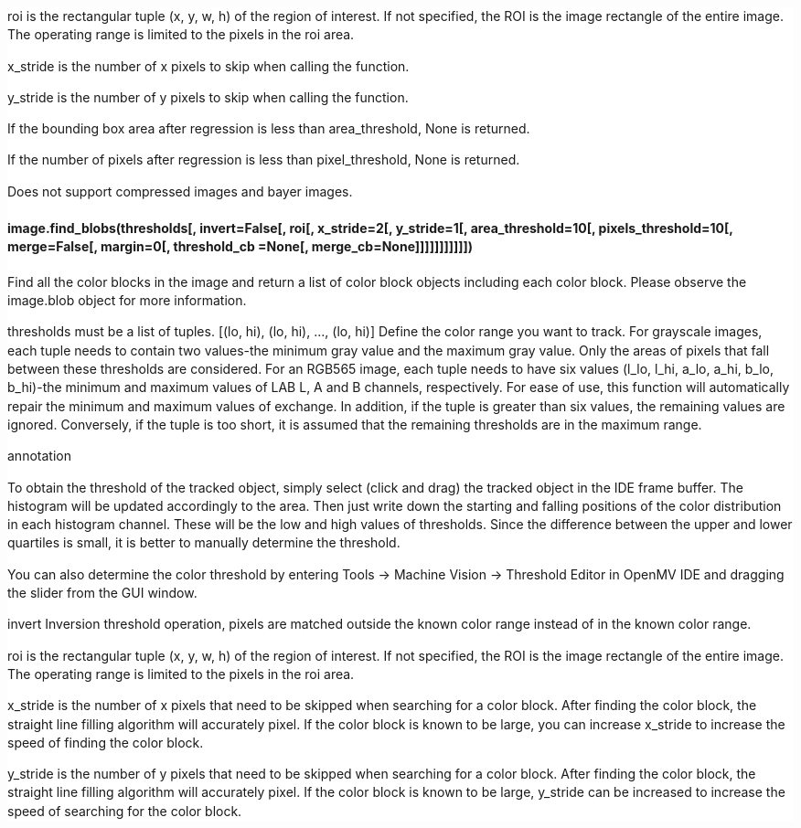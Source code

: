 roi is the rectangular tuple (x, y, w, h) of the region of interest. If not specified, the ROI is the image rectangle of the entire image. The operating range is limited to the pixels in the roi area.

x_stride is the number of x pixels to skip when calling the function.

y_stride is the number of y pixels to skip when calling the function.

If the bounding box area after regression is less than area_threshold, None is returned.

If the number of pixels after regression is less than pixel_threshold, None is returned.

Does not support compressed images and bayer images.
#### image.find_blobs(thresholds[, invert=False[, roi[, x_stride=2[, y_stride=1[, area_threshold=10[, pixels_threshold=10[, merge=False[, margin=0[, threshold_cb =None[, merge_cb=None]]]]]]]]]]])

Find all the color blocks in the image and return a list of color block objects including each color block. Please observe the image.blob object for more information.

thresholds must be a list of tuples. [(lo, hi), (lo, hi), ..., (lo, hi)] Define the color range you want to track. For grayscale images, each tuple needs to contain two values-the minimum gray value and the maximum gray value. Only the areas of pixels that fall between these thresholds are considered. For an RGB565 image, each tuple needs to have six values ​​(l_lo, l_hi, a_lo, a_hi, b_lo, b_hi)-the minimum and maximum values ​​of LAB L, A and B channels, respectively. For ease of use, this function will automatically repair the minimum and maximum values ​​of exchange. In addition, if the tuple is greater than six values, the remaining values ​​are ignored. Conversely, if the tuple is too short, it is assumed that the remaining thresholds are in the maximum range.

annotation

To obtain the threshold of the tracked object, simply select (click and drag) the tracked object in the IDE frame buffer. The histogram will be updated accordingly to the area. Then just write down the starting and falling positions of the color distribution in each histogram channel. These will be the low and high values ​​of thresholds. Since the difference between the upper and lower quartiles is small, it is better to manually determine the threshold.

You can also determine the color threshold by entering Tools -> Machine Vision -> Threshold Editor in OpenMV IDE and dragging the slider from the GUI window.

invert Inversion threshold operation, pixels are matched outside the known color range instead of in the known color range.

roi is the rectangular tuple (x, y, w, h) of the region of interest. If not specified, the ROI is the image rectangle of the entire image. The operating range is limited to the pixels in the roi area.

x_stride is the number of x pixels that need to be skipped when searching for a color block. After finding the color block, the straight line filling algorithm will accurately pixel. If the color block is known to be large, you can increase x_stride to increase the speed of finding the color block.

y_stride is the number of y pixels that need to be skipped when searching for a color block. After finding the color block, the straight line filling algorithm will accurately pixel. If the color block is known to be large, y_stride can be increased to increase the speed of searching for the color block.
